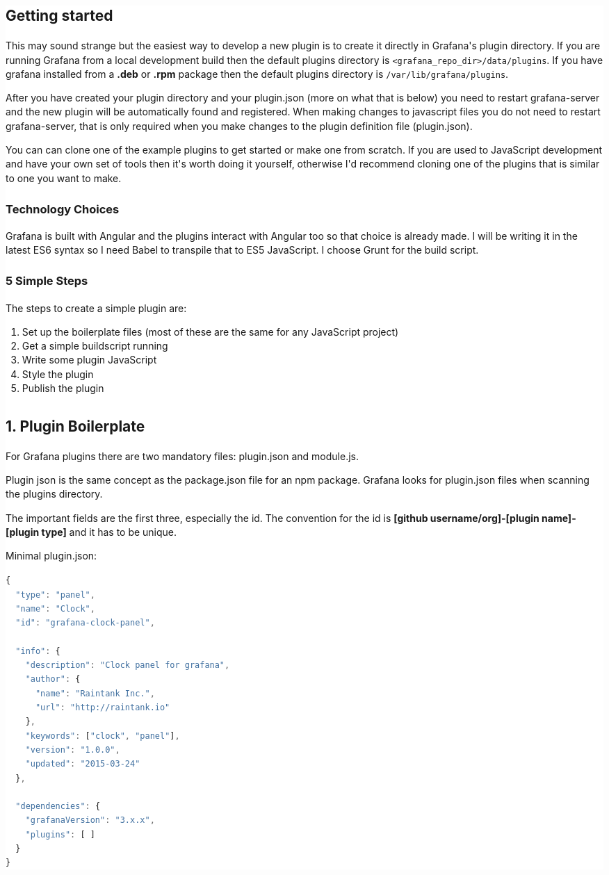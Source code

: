 ## Getting started

This may sound strange but the easiest way to develop a new plugin is to create it directly in Grafana's plugin directory. If you are running Grafana from a local development build then the default plugins directory is `<grafana_repo_dir>/data/plugins`. If you have grafana installed from a **.deb** or **.rpm** package then the default plugins directory is `/var/lib/grafana/plugins`.

After you have created your plugin directory and your plugin.json (more on what that is below) you need to restart grafana-server and the new plugin will be automatically found and registered. When making changes to javascript files you do not need to restart grafana-server, that is only required when you make changes to the plugin definition file (plugin.json).

You can can clone one of the example plugins to get started or make one from scratch. If you are used to JavaScript development and have your own set of tools then it's worth doing it yourself, otherwise I'd recommend cloning one of the plugins that is similar to one you want to make.

### Technology Choices

Grafana is built with Angular and the plugins interact with Angular too so that choice is already made. I will be writing it in the latest ES6 syntax so I need Babel to transpile that to ES5 JavaScript. I choose Grunt for the build script.

### 5 Simple Steps

The steps to create a simple plugin are:

1. Set up the boilerplate files (most of these are the same for any JavaScript project)
2. Get a simple buildscript running
3. Write some plugin JavaScript
4. Style the plugin
5. Publish the plugin

## 1. Plugin Boilerplate

For Grafana plugins there are two mandatory files: plugin.json and module.js.

Plugin json is the same concept as the package.json file for an npm package. Grafana looks for plugin.json files when scanning the plugins directory.

The important fields are the first three, especially the id. The convention for the id is **[github username/org]-[plugin name]-[plugin type]** and it has to be unique.

Minimal plugin.json:

```javascript
{
  "type": "panel",
  "name": "Clock",
  "id": "grafana-clock-panel",

  "info": {
    "description": "Clock panel for grafana",
    "author": {
      "name": "Raintank Inc.",
      "url": "http://raintank.io"
    },
    "keywords": ["clock", "panel"],
    "version": "1.0.0",
    "updated": "2015-03-24"
  },

  "dependencies": {
    "grafanaVersion": "3.x.x",
    "plugins": [ ]
  }
}
```